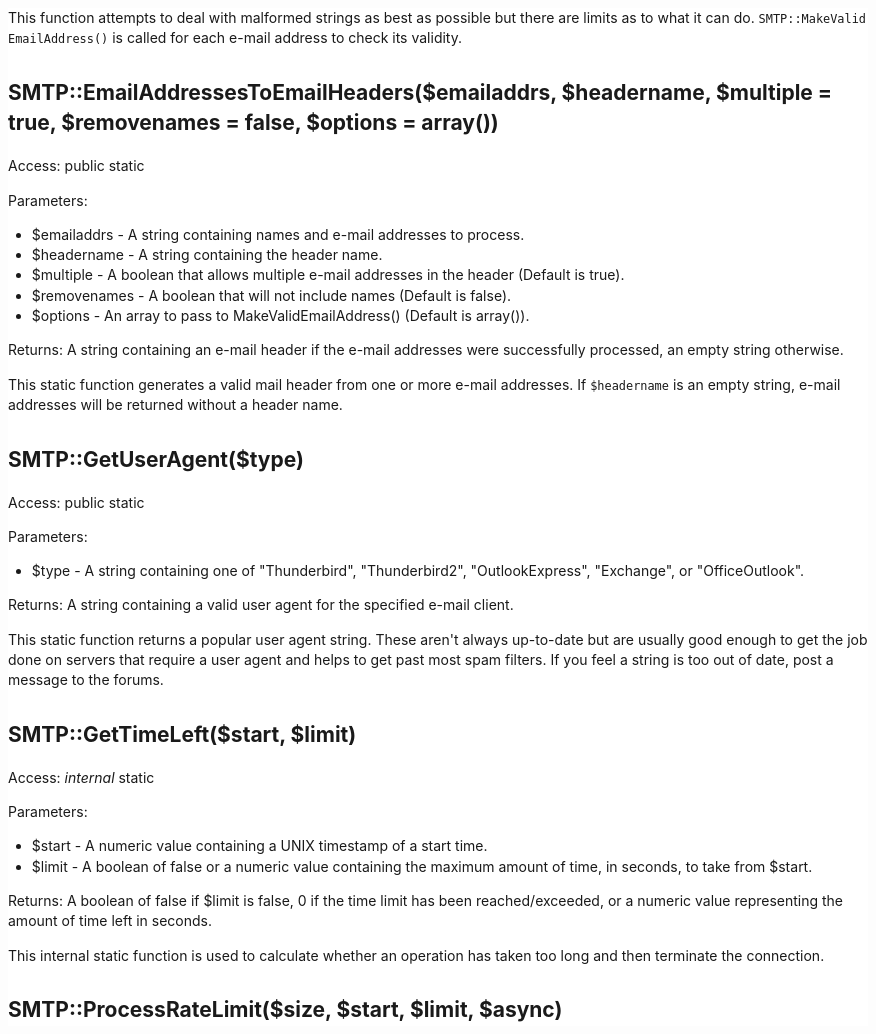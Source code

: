 This function attempts to deal with malformed strings as best as possible but there are limits as to what it can do.  `SMTP::MakeValidEmailAddress()` is called for each e-mail address to check its validity.

SMTP::EmailAddressesToEmailHeaders($emailaddrs, $headername, $multiple = true, $removenames = false, $options = array())
------------------------------------------------------------------------------------------------------------------------

Access:  public static

Parameters:

* $emailaddrs - A string containing names and e-mail addresses to process.
* $headername - A string containing the header name.
* $multiple - A boolean that allows multiple e-mail addresses in the header (Default is true).
* $removenames - A boolean that will not include names (Default is false).
* $options - An array to pass to MakeValidEmailAddress() (Default is array()).

Returns:  A string containing an e-mail header if the e-mail addresses were successfully processed, an empty string otherwise.

This static function generates a valid mail header from one or more e-mail addresses.  If `$headername` is an empty string, e-mail addresses will be returned without a header name.

SMTP::GetUserAgent($type)
-------------------------

Access:  public static

Parameters:

* $type - A string containing one of "Thunderbird", "Thunderbird2", "OutlookExpress", "Exchange", or "OfficeOutlook".

Returns:  A string containing a valid user agent for the specified e-mail client.

This static function returns a popular user agent string.  These aren't always up-to-date but are usually good enough to get the job done on servers that require a user agent and helps to get past most spam filters.  If you feel a string is too out of date, post a message to the forums.

SMTP::GetTimeLeft($start, $limit)
---------------------------------

Access:  _internal_ static

Parameters:

* $start - A numeric value containing a UNIX timestamp of a start time.
* $limit - A boolean of false or a numeric value containing the maximum amount of time, in seconds, to take from $start.

Returns:  A boolean of false if $limit is false, 0 if the time limit has been reached/exceeded, or a numeric value representing the amount of time left in seconds.

This internal static function is used to calculate whether an operation has taken too long and then terminate the connection.

SMTP::ProcessRateLimit($size, $start, $limit, $async)
-----------------------------------------------------
